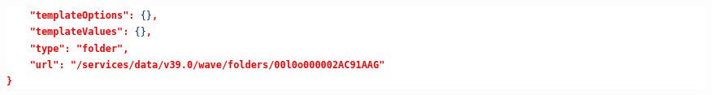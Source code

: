 ```json
    "templateOptions": {},
    "templateValues": {},
    "type": "folder",
    "url": "/services/data/v39.0/wave/folders/00l0o000002AC91AAG"
}
```
